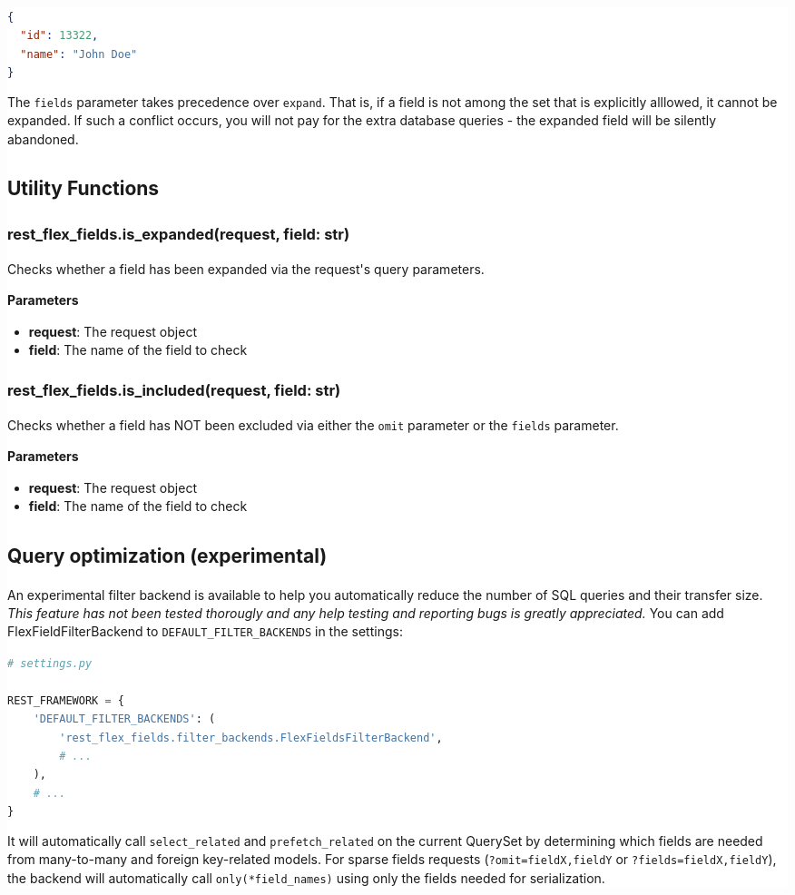```json
{
  "id": 13322,
  "name": "John Doe"
}
```

The `fields` parameter takes precedence over `expand`. That is, if a field is not among the set that is explicitly alllowed, it cannot be expanded. If such a conflict occurs, you will not pay for the extra database queries - the expanded field will be silently abandoned.

## Utility Functions <a id="utils"></a>

### rest_flex_fields.is_expanded(request, field: str)

Checks whether a field has been expanded via the request's query parameters.

**Parameters**

- **request**: The request object
- **field**: The name of the field to check

### rest_flex_fields.is_included(request, field: str)

Checks whether a field has NOT been excluded via either the `omit` parameter or the `fields` parameter.

**Parameters**

- **request**: The request object
- **field**: The name of the field to check

## Query optimization (experimental)

An experimental filter backend is available to help you automatically reduce the number of SQL queries and their transfer size. _This feature has not been tested thorougly and any help testing and reporting bugs is greatly appreciated._ You can add FlexFieldFilterBackend to `DEFAULT_FILTER_BACKENDS` in the settings:

```python
# settings.py

REST_FRAMEWORK = {
    'DEFAULT_FILTER_BACKENDS': (
        'rest_flex_fields.filter_backends.FlexFieldsFilterBackend',
        # ...
    ),
    # ...
}
```

It will automatically call `select_related` and `prefetch_related` on the current QuerySet by determining which fields are needed from many-to-many and foreign key-related models. For sparse fields requests (`?omit=fieldX,fieldY` or `?fields=fieldX,fieldY`), the backend will automatically call `only(*field_names)` using only the fields needed for serialization.
